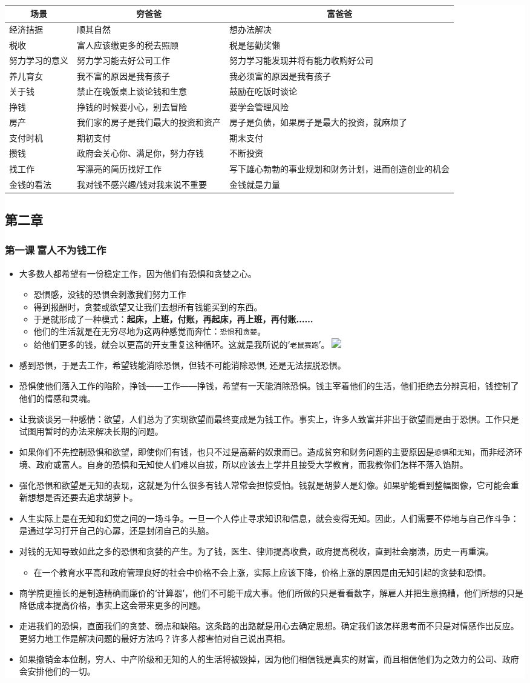 |**场景**|**穷爸爸**|**富爸爸**|
|---|---|---|
|经济拮据|顺其自然|想办法解决|
|税收|富人应该缴更多的税去照顾|税是惩勤奖懒|
|努力学习的意义|努力学习能去好公司工作|努力学习能发现并将有能力收购好公司|
|养儿育女|我不富的原因是我有孩子|我必须富的原因是我有孩子|
|关于钱|禁止在晚饭桌上谈论钱和生意|鼓励在吃饭时谈论|
|挣钱|挣钱的时候要小心，别去冒险|要学会管理风险|
|房产|我们家的房子是我们最大的投资和资产|房子是负债，如果房子是最大的投资，就麻烦了|
|支付时机|期初支付|期末支付|
|攒钱|政府会关心你、满足你，努力存钱|不断投资|
|找工作|写漂亮的简历找好工作|写下雄心勃勃的事业规划和财务计划，进而创造创业的机会|
|金钱的看法|我对钱不感兴趣/钱对我来说不重要|金钱就是力量|


## 第二章

### 第一课 富人不为钱工作

- 大多数人都希望有一份稳定工作，因为他们有恐惧和贪婪之心。
  - 恐惧感，没钱的恐惧会刺激我们努力工作
  - 得到报酬时，贪婪或欲望又让我们去想所有钱能买到的东西。
  - 于是就形成了一种模式：**起床，上班，付账，再起床，再上班，再付账……**
  - 他们的生活就是在无穷尽地为这两种感觉而奔忙：`恐惧`和`贪婪`。
  - 给他们更多的钱，就会以更高的开支重复这种循环。这就是我所说的‘`老鼠赛跑`’。
![](https://pic2.zhimg.com/80/v2-605003c9a5fa1af642023e5dd404a291_1440w.jpg)

- 感到恐惧，于是去工作，希望钱能消除恐惧，但钱不可能消除恐惧, 还是无法摆脱恐惧。
- 恐惧使他们落入工作的陷阶，挣钱——工作——挣钱，希望有一天能消除恐惧。钱主宰着他们的生活，他们拒绝去分辨真相，钱控制了他们的情感和灵魂。
- 让我谈谈另一种感情：欲望，人们总为了实现欲望而最终变成是为钱工作。事实上，许多人致富并非出于欲望而是由于恐惧。工作只是试图用暂时的办法来解决长期的问题。
- 如果你们不先控制恐惧和欲望，即使你们有钱，也只不过是高薪的奴隶而已。造成贫穷和财务问题的主要原因是`恐惧`和`无知`，而非经济环境、政府或富人。自身的恐惧和无知使人们难以自拔，所以应该去上学并且接受大学教育，而我教你们怎样不落入馅阱。
- 强化恐惧和欲望是无知的表现，这就是为什么很多有钱人常常会担惊受怕。钱就是胡萝人是幻像。如果驴能看到整幅图像，它可能会重新想想是否还要去追求胡萝卜。
- 人生实际上是在无知和幻觉之间的一场斗争。一旦一个人停止寻求知识和信息，就会变得无知。因此，人们需要不停地与自己作斗争：是通过学习打开自己的心扉，还是封闭自己的头脑。
- 对钱的无知导致如此之多的恐惧和贪婪的产生。为了钱，医生、律师提高收费，政府提高税收，直到社会崩溃，历史一再重演。
  - 在一个教育水平高和政府管理良好的社会中价格不会上涨，实际上应该下降，价格上涨的原因是由无知引起的贪婪和恐惧。
- 商学院更擅长的是制造精确而廉价的‘计算器’，他们不可能干成大事。他们所做的只是看看数字，解雇人并把生意搞糟，他们所想的只是降低成本提高价格，事实上这会带来更多的问题。
- 走进我们的恐惧，直面我们的贪婪、弱点和缺陷。这条路的出路就是用心去确定思想。确定我们该怎样思考而不只是对情感作出反应。更努力地工作是解决问题的最好方法吗？许多人都害怕对自己说出真相。
- 如果撤销金本位制，穷人、中产阶级和无知的人的生活将被毁掉，因为他们相信钱是真实的财富，而且相信他们为之效力的公司、政府会安排他们的一切。

